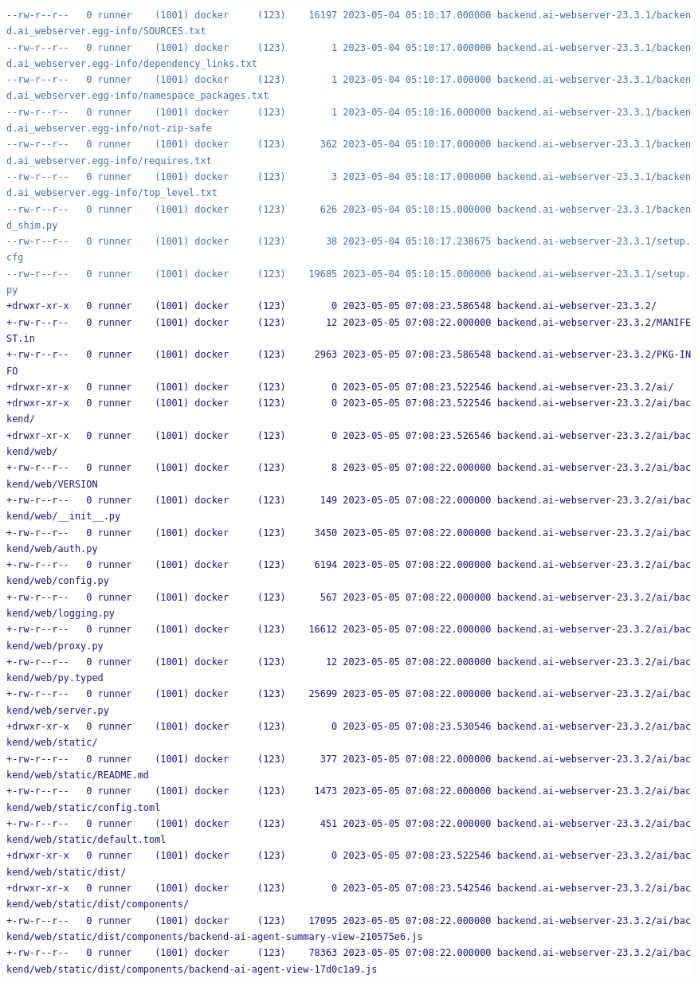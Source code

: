 ```diff
--rw-r--r--   0 runner    (1001) docker     (123)    16197 2023-05-04 05:10:17.000000 backend.ai-webserver-23.3.1/backend.ai_webserver.egg-info/SOURCES.txt
--rw-r--r--   0 runner    (1001) docker     (123)        1 2023-05-04 05:10:17.000000 backend.ai-webserver-23.3.1/backend.ai_webserver.egg-info/dependency_links.txt
--rw-r--r--   0 runner    (1001) docker     (123)        1 2023-05-04 05:10:17.000000 backend.ai-webserver-23.3.1/backend.ai_webserver.egg-info/namespace_packages.txt
--rw-r--r--   0 runner    (1001) docker     (123)        1 2023-05-04 05:10:16.000000 backend.ai-webserver-23.3.1/backend.ai_webserver.egg-info/not-zip-safe
--rw-r--r--   0 runner    (1001) docker     (123)      362 2023-05-04 05:10:17.000000 backend.ai-webserver-23.3.1/backend.ai_webserver.egg-info/requires.txt
--rw-r--r--   0 runner    (1001) docker     (123)        3 2023-05-04 05:10:17.000000 backend.ai-webserver-23.3.1/backend.ai_webserver.egg-info/top_level.txt
--rw-r--r--   0 runner    (1001) docker     (123)      626 2023-05-04 05:10:15.000000 backend.ai-webserver-23.3.1/backend_shim.py
--rw-r--r--   0 runner    (1001) docker     (123)       38 2023-05-04 05:10:17.238675 backend.ai-webserver-23.3.1/setup.cfg
--rw-r--r--   0 runner    (1001) docker     (123)    19685 2023-05-04 05:10:15.000000 backend.ai-webserver-23.3.1/setup.py
+drwxr-xr-x   0 runner    (1001) docker     (123)        0 2023-05-05 07:08:23.586548 backend.ai-webserver-23.3.2/
+-rw-r--r--   0 runner    (1001) docker     (123)       12 2023-05-05 07:08:22.000000 backend.ai-webserver-23.3.2/MANIFEST.in
+-rw-r--r--   0 runner    (1001) docker     (123)     2963 2023-05-05 07:08:23.586548 backend.ai-webserver-23.3.2/PKG-INFO
+drwxr-xr-x   0 runner    (1001) docker     (123)        0 2023-05-05 07:08:23.522546 backend.ai-webserver-23.3.2/ai/
+drwxr-xr-x   0 runner    (1001) docker     (123)        0 2023-05-05 07:08:23.522546 backend.ai-webserver-23.3.2/ai/backend/
+drwxr-xr-x   0 runner    (1001) docker     (123)        0 2023-05-05 07:08:23.526546 backend.ai-webserver-23.3.2/ai/backend/web/
+-rw-r--r--   0 runner    (1001) docker     (123)        8 2023-05-05 07:08:22.000000 backend.ai-webserver-23.3.2/ai/backend/web/VERSION
+-rw-r--r--   0 runner    (1001) docker     (123)      149 2023-05-05 07:08:22.000000 backend.ai-webserver-23.3.2/ai/backend/web/__init__.py
+-rw-r--r--   0 runner    (1001) docker     (123)     3450 2023-05-05 07:08:22.000000 backend.ai-webserver-23.3.2/ai/backend/web/auth.py
+-rw-r--r--   0 runner    (1001) docker     (123)     6194 2023-05-05 07:08:22.000000 backend.ai-webserver-23.3.2/ai/backend/web/config.py
+-rw-r--r--   0 runner    (1001) docker     (123)      567 2023-05-05 07:08:22.000000 backend.ai-webserver-23.3.2/ai/backend/web/logging.py
+-rw-r--r--   0 runner    (1001) docker     (123)    16612 2023-05-05 07:08:22.000000 backend.ai-webserver-23.3.2/ai/backend/web/proxy.py
+-rw-r--r--   0 runner    (1001) docker     (123)       12 2023-05-05 07:08:22.000000 backend.ai-webserver-23.3.2/ai/backend/web/py.typed
+-rw-r--r--   0 runner    (1001) docker     (123)    25699 2023-05-05 07:08:22.000000 backend.ai-webserver-23.3.2/ai/backend/web/server.py
+drwxr-xr-x   0 runner    (1001) docker     (123)        0 2023-05-05 07:08:23.530546 backend.ai-webserver-23.3.2/ai/backend/web/static/
+-rw-r--r--   0 runner    (1001) docker     (123)      377 2023-05-05 07:08:22.000000 backend.ai-webserver-23.3.2/ai/backend/web/static/README.md
+-rw-r--r--   0 runner    (1001) docker     (123)     1473 2023-05-05 07:08:22.000000 backend.ai-webserver-23.3.2/ai/backend/web/static/config.toml
+-rw-r--r--   0 runner    (1001) docker     (123)      451 2023-05-05 07:08:22.000000 backend.ai-webserver-23.3.2/ai/backend/web/static/default.toml
+drwxr-xr-x   0 runner    (1001) docker     (123)        0 2023-05-05 07:08:23.522546 backend.ai-webserver-23.3.2/ai/backend/web/static/dist/
+drwxr-xr-x   0 runner    (1001) docker     (123)        0 2023-05-05 07:08:23.542546 backend.ai-webserver-23.3.2/ai/backend/web/static/dist/components/
+-rw-r--r--   0 runner    (1001) docker     (123)    17095 2023-05-05 07:08:22.000000 backend.ai-webserver-23.3.2/ai/backend/web/static/dist/components/backend-ai-agent-summary-view-210575e6.js
+-rw-r--r--   0 runner    (1001) docker     (123)    78363 2023-05-05 07:08:22.000000 backend.ai-webserver-23.3.2/ai/backend/web/static/dist/components/backend-ai-agent-view-17d0c1a9.js
```